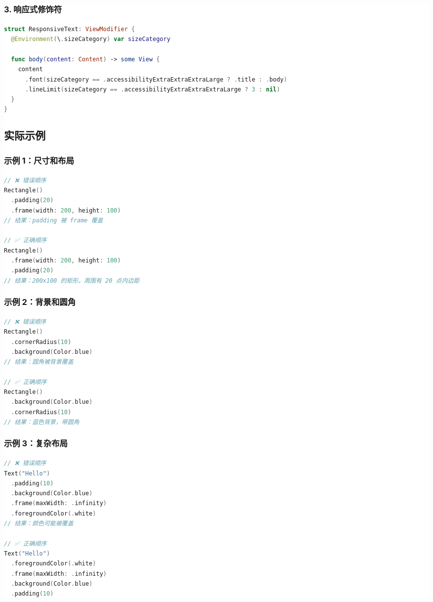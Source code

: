 ### 3. 响应式修饰符

```swift
struct ResponsiveText: ViewModifier {
  @Environment(\.sizeCategory) var sizeCategory

  func body(content: Content) -> some View {
    content
      .font(sizeCategory == .accessibilityExtraExtraExtraLarge ? .title : .body)
      .lineLimit(sizeCategory == .accessibilityExtraExtraExtraLarge ? 3 : nil)
  }
}
```

## 实际示例

### 示例 1：尺寸和布局

```swift
// ❌ 错误顺序
Rectangle()
  .padding(20)
  .frame(width: 200, height: 100)
// 结果：padding 被 frame 覆盖

// ✅ 正确顺序
Rectangle()
  .frame(width: 200, height: 100)
  .padding(20)
// 结果：200x100 的矩形，周围有 20 点内边距
```

### 示例 2：背景和圆角

```swift
// ❌ 错误顺序
Rectangle()
  .cornerRadius(10)
  .background(Color.blue)
// 结果：圆角被背景覆盖

// ✅ 正确顺序
Rectangle()
  .background(Color.blue)
  .cornerRadius(10)
// 结果：蓝色背景，带圆角
```

### 示例 3：复杂布局

```swift
// ❌ 错误顺序
Text("Hello")
  .padding(10)
  .background(Color.blue)
  .frame(maxWidth: .infinity)
  .foregroundColor(.white)
// 结果：颜色可能被覆盖

// ✅ 正确顺序
Text("Hello")
  .foregroundColor(.white)
  .frame(maxWidth: .infinity)
  .background(Color.blue)
  .padding(10)
```